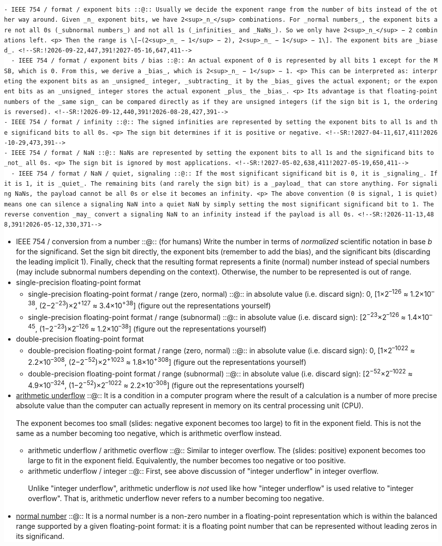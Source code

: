     - IEEE 754 / format / exponent bits ::@:: Usually we decide the exponent range from the number of bits instead of the other way around. Given _n_ exponent bits, we have 2<sup>_n_</sup> combinations. For _normal numbers_, the exponent bits are not all 0s (_subnormal numbers_) and not all 1s (_infinities_ and _NaNs_). So we only have 2<sup>_n_</sup> − 2 combinations left. <p> Then the range is \[−(2<sup>_n_ − 1</sup> − 2), 2<sup>_n_ − 1</sup> − 1\]. The exponent bits are _biased_. <!--SR:!2026-09-22,447,391!2027-05-16,647,411-->
      - IEEE 754 / format / exponent bits / bias ::@:: An actual exponent of 0 is represented by all bits 1 except for the MSB, which is 0. From this, we derive a _bias_, which is 2<sup>_n_ − 1</sup> − 1. <p> This can be interpreted as: interpreting the exponent bits as an _unsigned_ integer, _subtracting_ it by the _bias_ gives the actual exponent; or the exponent bits as an _unsigned_ integer stores the actual exponent _plus_ the _bias_. <p> Its advantage is that floating-point numbers of the _same sign_ can be compared directly as if they are unsigned integers (if the sign bit is 1, the ordering is reversed). <!--SR:!2026-09-12,440,391!2026-08-28,427,391-->
    - IEEE 754 / format / infinity ::@:: The signed infinities are represented by setting the exponent bits to all 1s and the significand bits to all 0s. <p> The sign bit determines if it is positive or negative. <!--SR:!2027-04-11,617,411!2026-10-29,473,391-->
    - IEEE 754 / format / NaN ::@:: NaNs are represented by setting the exponent bits to all 1s and the significand bits to _not_ all 0s. <p> The sign bit is ignored by most applications. <!--SR:!2027-05-02,638,411!2027-05-19,650,411-->
      - IEEE 754 / format / NaN / quiet, signaling ::@:: If the most significant significand bit is 0, it is _signaling_. If it is 1, it is _quiet_. The remaining bits (and rarely the sign bit) is a _payload_ that can store anything. For signaling NaNs, the payload cannot be all 0s or else it becomes an infinity. <p> The above convention (0 is signal, 1 is quiet) means one can silence a signaling NaN into a quiet NaN by simply setting the most significant significand bit to 1. The reverse convention _may_ convert a signaling NaN to an infinity instead if the payload is all 0s. <!--SR:!2026-11-13,488,391!2026-05-12,330,371-->
  - IEEE 754 / conversion from a number ::@:: (for humans) Write the number in terms of _normalized_ scientific notation in base _b_ for the significand. Set the sign bit directly, the exponent bits (remember to add the bias), and the significant bits (discarding the leading implicit 1). Finally, check that the resulting format represents a finite (normal) number instead of special numbers \(may include subnormal numbers depending on the context\). Otherwise, the number to be represented is out of range. 
- single-precision floating-point format
  - single-precision floating-point format / range \(zero, normal\) ::@:: in absolute value (i.e. discard sign): 0, \[1×2<sup>–126</sup> ≈ 1.2×10<sup>–38</sup>, (2−2<sup>−23</sup>)×2<sup>+127</sup> ≈ 3.4×10<sup>+38</sup>\] (figure out the representations yourself) 
  - single-precision floating-point format / range \(subnormal\) ::@:: in absolute value (i.e. discard sign): \[2<sup>−23</sup>×2<sup>–126</sup> ≈ 1.4×10<sup>–45</sup>, (1−2<sup>−23</sup>)×2<sup>–126</sup> ≈ 1.2×10<sup>–38</sup>\] (figure out the representations yourself) 
- double-precision floating-point format
  - double-precision floating-point format / range \(zero, normal\) ::@:: in absolute value (i.e. discard sign): 0, \[1×2<sup>–1022</sup> ≈ 2.2×10<sup>–308</sup>, (2−2<sup>−52</sup>)×2<sup>+1023</sup> ≈ 1.8×10<sup>+308</sup>\] (figure out the representations yourself) 
  - double-precision floating-point format / range \(subnormal\) ::@:: in absolute value (i.e. discard sign): \[2<sup>−52</sup>×2<sup>–1022</sup> ≈ 4.9×10<sup>–324</sup>, (1−2<sup>−52</sup>)×2<sup>–1022</sup> ≈ 2.2×10<sup>–308</sup>\] (figure out the representations yourself) 
- [arithmetic underflow](../../../../general/arithmetic%20underflow.md) ::@:: It is a condition in a computer program where the result of a calculation is a number of more precise absolute value than the computer can actually represent in memory on its central processing unit (CPU). <p> The exponent becomes too small (slides: negative exponent becomes too large) to fit in the exponent field. This is not the same as a number becoming too negative, which is arithmetic overflow instead. 
  - arithmetic underflow / arithmetic overflow ::@:: Similar to integer overflow. The (slides: positive) exponent becomes too large to fit in the exponent field. Equivalently, the number becomes too negative or too positive. 
  - arithmetic underflow / integer ::@:: First, see above discussion of "integer underflow" in integer overflow. <p> Unlike "integer underflow", arithmetic underflow is _not_ used like how "integer underflow" is used relative to "integer overflow". That is, arithmetic underflow never refers to a number becoming too negative. 
- [normal number](../../../../general/normal%20number%20(computing).md) ::@:: It is a normal number is a non-zero number in a floating-point representation which is within the balanced range supported by a given floating-point format: it is a floating point number that can be represented without leading zeros in its significand. 